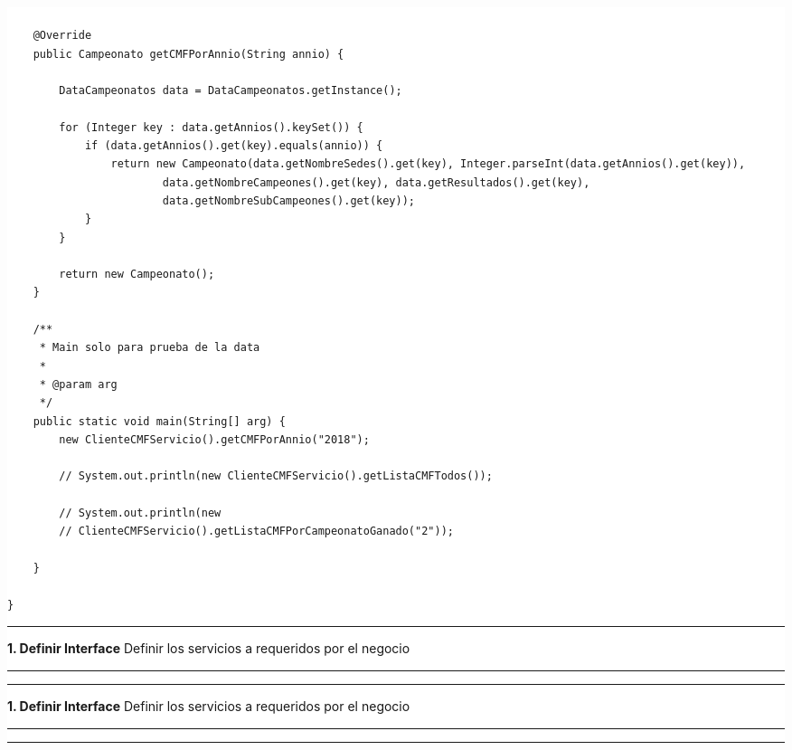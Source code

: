 ```

	@Override
	public Campeonato getCMFPorAnnio(String annio) {

		DataCampeonatos data = DataCampeonatos.getInstance();
		
		for (Integer key : data.getAnnios().keySet()) {
			if (data.getAnnios().get(key).equals(annio)) {
				return new Campeonato(data.getNombreSedes().get(key), Integer.parseInt(data.getAnnios().get(key)),
						data.getNombreCampeones().get(key), data.getResultados().get(key),
						data.getNombreSubCampeones().get(key));
			}
		}

		return new Campeonato();
	}

	/**
	 * Main solo para prueba de la data
	 *
	 * @param arg
	 */
	public static void main(String[] arg) {
		new ClienteCMFServicio().getCMFPorAnnio("2018");

		// System.out.println(new ClienteCMFServicio().getListaCMFTodos());

		// System.out.println(new
		// ClienteCMFServicio().getListaCMFPorCampeonatoGanado("2"));

	}

}

```
***

**1. Definir Interface**
Definir los servicios a requeridos por el negocio

***
```

```
***

**1. Definir Interface**
Definir los servicios a requeridos por el negocio

***
```

```
***
